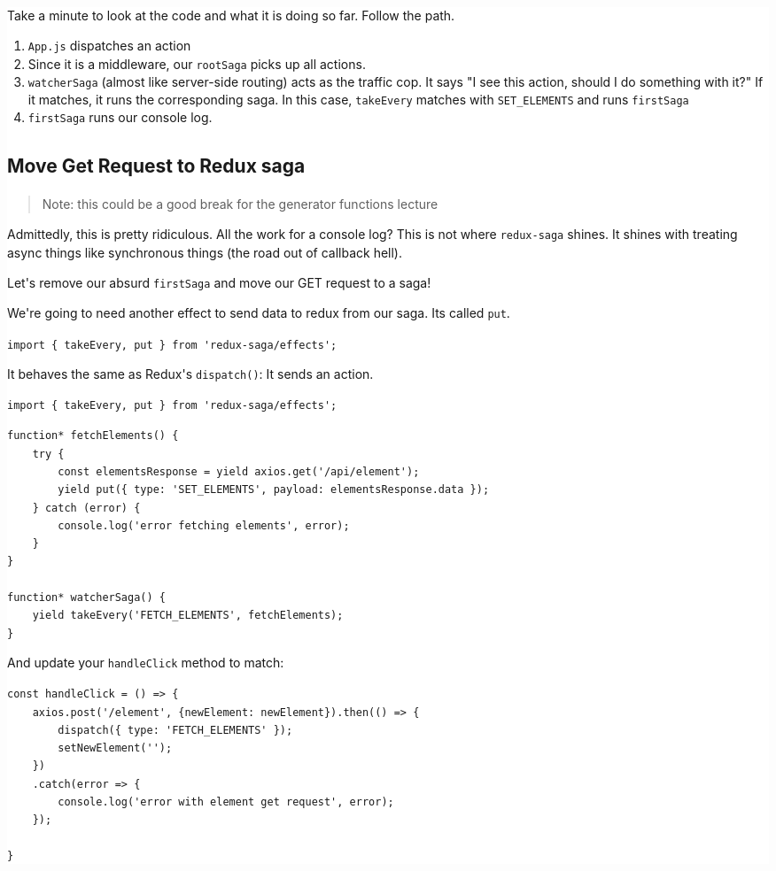 Take a minute to look at the code and what it is doing so far. Follow the path.

1. `App.js` dispatches an action
2. Since it is a middleware, our `rootSaga` picks up all actions.
3. `watcherSaga` (almost like server-side routing) acts as the traffic cop. It says "I see this action, should I do something with it?" If it matches, it runs the corresponding saga. In this case, `takeEvery` matches with `SET_ELEMENTS` and runs `firstSaga`
4. `firstSaga` runs our console log.

## Move Get Request to Redux saga

> Note: this could be a good break for the generator functions lecture

Admittedly, this is pretty ridiculous. All the work for a console log? This is not where `redux-saga` shines. It shines with treating async things like synchronous things (the road out of callback hell).

Let's remove our absurd `firstSaga` and move our GET request to a saga!

We're going to need another effect to send data to redux from our saga. Its called `put`.

```JSX
import { takeEvery, put } from 'redux-saga/effects';
```

It behaves the same as Redux's `dispatch()`: It sends an action.

```JSX
import { takeEvery, put } from 'redux-saga/effects';
```

```JSX
function* fetchElements() {
    try {
        const elementsResponse = yield axios.get('/api/element');
        yield put({ type: 'SET_ELEMENTS', payload: elementsResponse.data });
    } catch (error) {
        console.log('error fetching elements', error);
    }
}

function* watcherSaga() {
    yield takeEvery('FETCH_ELEMENTS', fetchElements);
}
```

And update your `handleClick` method to match:

```JSX
const handleClick = () => {
    axios.post('/element', {newElement: newElement}).then(() => {
        dispatch({ type: 'FETCH_ELEMENTS' });
        setNewElement('');
    })
    .catch(error => {
        console.log('error with element get request', error);
    });
    
}
```
